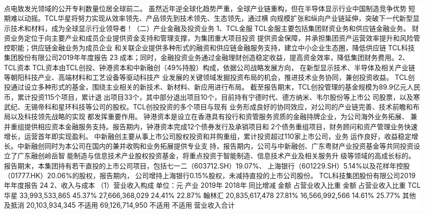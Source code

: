 点电致发光领域的公开专利数量位居全球前二。
虽然近年逆全球化趋势严重，全球产业链重构，但在半导体显示行业中国制造竞争优势
短期难以动摇。TCL华星将努力实现从效率领先、产品领先到技术领先、生态领先，通过横
向规模扩张和纵向产业链延伸，突破下一代新型显示技术和材料，成为全球显示行业领导者！（二）产业金融及投资业务
1、TCL金服
TCL金服主要包括集团财资业务和供应链金融业务。
财资业务定位于向主要产业和成员企业提供资金支持和管理支撑，为集团重大项目投资
提供资金保障，并承担集团资产运营效率提升和风险管控职能；供应链金融业务为成员企业
和关联企业提供多种形式的融资和供应链金融服务支持，建立中小企业生态圈，降低供应链
TCL科技集团股份有限公司2019年年度报告
23
成本；同时，金融投资业务通过金融理财创造稳定收益，提高资金效率，降低集团财务费用。2、TCL资本
TCL资本由TCL创投、钟港资本和中新融创（49%持股）构成，依据公司战略发展方向，
在新型显示技术、半导体及相关产业链等朝阳科技产业、高端材料和工艺设备等驱动科技产
业发展的关键领域发掘投资布局的机会，推进技术业务协同，兼创投资收益。
TCL创投通过设立多种形式的基金，围绕主业相关的新技术、新材料、新应用进行布局。
截至报告期末，TCL创投管理的基金规模为89.9亿元人民币，累计投资115个项目，累计退
出项目33个，其中部分退出项目10个，目前持有宁德时代、德方纳米、韦尔股份等上市公
司股票，以及寒武纪、无锡帝科和星环科技等公司的股权。TCL创投投资的多个项目与现有
业务形成良好的协同效应，对公司的产业链完善、技术前瞻和布局以及科技领先战略的实现
都发挥重要作用。
钟港资本是设立在香港具有投行和资管服务资质的金融持牌企业，为公司海外业务拓展、
兼并重组提供相应资本金融服务支持。报告期内，钟港资本完成12个债券发行及承销项目和
2个债务重组项目，财务顾问和资产管理业务快速增长，运营首年即实现盈利。
中新融创主要从事上市公司股权投资和并购重组，累计投资超过110家上市公司，业务
运作良好，收益稳定增长。中新融创同时为本公司在国内的兼并收购和业务拓展提供专业支
持，报告期内，公司与中新融创、广东粤财产业投资基金等共同投资设立了广东融创岭岳智
能制造与信息技术产业股权投资基金，将重点投资于智能制造、信息技术产业及相关服务升
级等领域的高成长标的。
报告期末，本集团持有若干直投的上市公司项目，包括七一二（603712.SH）19.07%、
上海银行（601229.SH）5.14%以及花样年控股（01777.HK）20.06%的股权，报告期内，
公司增持上海银行0.15%股权，未减持直投的上市公司股份。
TCL科技集团股份有限公司2019年年度报告
24
2、收入与成本
（1）营业收入构成
单位：元
产业
2019年
2018年
同比增减
金额
占营业收入比重
金额
占营业收入比重
TCL华星
33,993,533,865
45.37%
27,666,368,029
24.41%
22.87%
翰林汇
20,835,617,478
27.81%
16,566,992,566
14.61%
25.77%
其他及抵消
20,103,934,345
不适用
69,126,714,950
不适用
不适用
营业收入合计